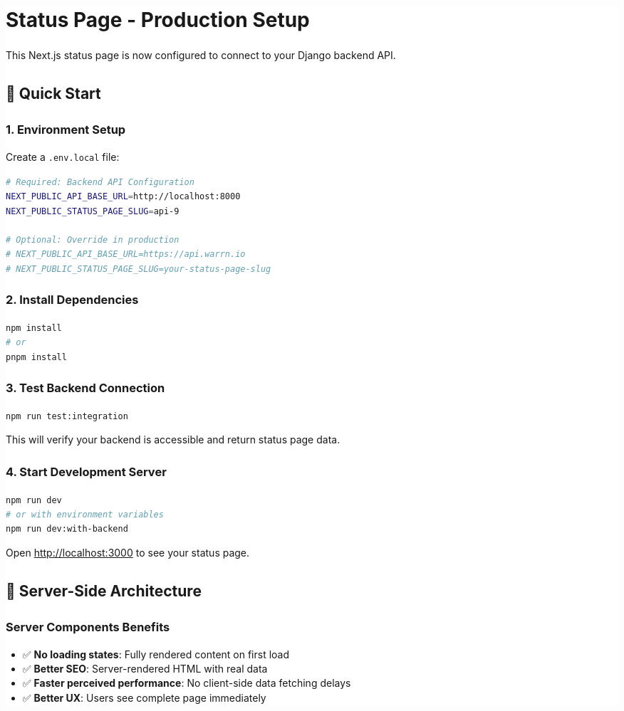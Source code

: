 # Status Page - Production Setup

This Next.js status page is now configured to connect to your Django backend API.

## 🚀 Quick Start

### 1. Environment Setup

Create a `.env.local` file:

```bash
# Required: Backend API Configuration
NEXT_PUBLIC_API_BASE_URL=http://localhost:8000
NEXT_PUBLIC_STATUS_PAGE_SLUG=api-9

# Optional: Override in production
# NEXT_PUBLIC_API_BASE_URL=https://api.warrn.io
# NEXT_PUBLIC_STATUS_PAGE_SLUG=your-status-page-slug
```

### 2. Install Dependencies

```bash
npm install
# or
pnpm install
```

### 3. Test Backend Connection

```bash
npm run test:integration
```

This will verify your backend is accessible and return status page data.

### 4. Start Development Server

```bash
npm run dev
# or with environment variables
npm run dev:with-backend
```

Open [http://localhost:3000](http://localhost:3000) to see your status page.

## 📡 Server-Side Architecture

### Server Components Benefits

- ✅ **No loading states**: Fully rendered content on first load
- ✅ **Better SEO**: Server-rendered HTML with real data
- ✅ **Faster perceived performance**: No client-side data fetching delays
- ✅ **Better UX**: Users see complete page immediately
